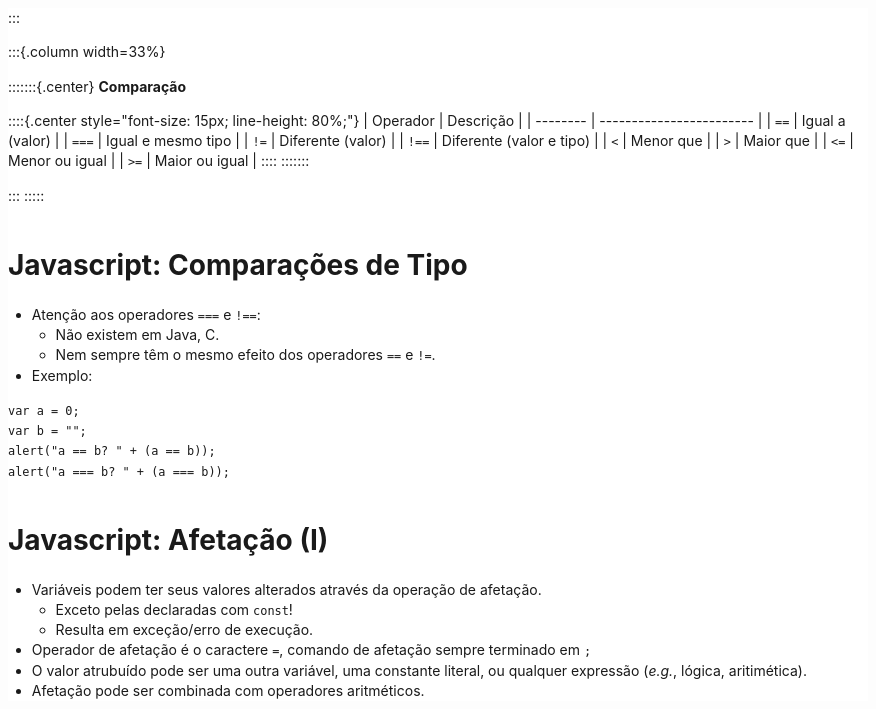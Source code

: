 
:::

:::{.column width=33%}

:::::::{.center}
**Comparação**

::::{.center style="font-size: 15px; line-height: 80%;"}
| Operador | Descrição                |
| -------- | ------------------------ |
| `==`     | Igual a (valor)          |
| `===`    | Igual e mesmo tipo       |
| `!=`     | Diferente (valor)        |
| `!==`    | Diferente (valor e tipo) |
| `<`      | Menor que                |
| `>`      | Maior que                |
| `<=`     | Menor ou igual           |
| `>=`     | Maior ou igual           |
::::
:::::::

:::
:::::

# Javascript: Comparações de Tipo

- Atenção aos operadores `===` e `!==`:
	- Não existem em Java, C.
	- Nem sempre têm o mesmo efeito dos operadores `==` e `!=`.
- Exemplo:

```{.javascript .numberLines style="font-size: 80%;"}
var a = 0;
var b = "";
alert("a == b? " + (a == b));
alert("a === b? " + (a === b));
```

<iframe src="iframes/IgualMesmoTipo2.html" style="width: 100%; height: 50px; border: 0;">

</iframe>

# Javascript: Afetação (I)

- Variáveis podem ter seus valores alterados através da operação de afetação.
	- Exceto pelas declaradas com `const`!
	- Resulta em exceção/erro de execução.
- Operador de afetação é o caractere `=`, comando de afetação sempre terminado em `;`
- O valor atrubuído pode ser uma outra variável, uma constante literal, ou qualquer expressão (_e.g._, lógica, aritimética).
- Afetação pode ser combinada com operadores aritméticos.

